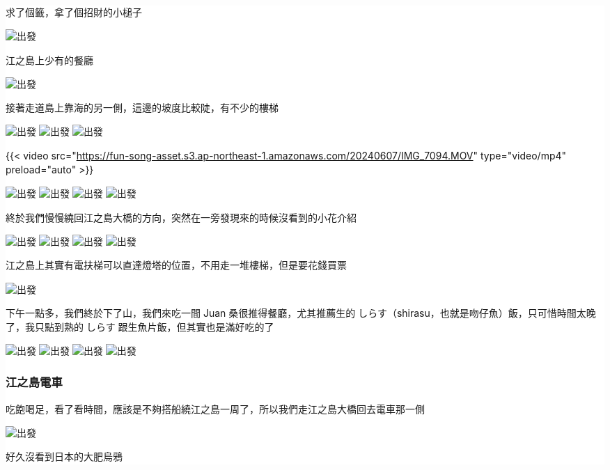 求了個籤，拿了個招財的小槌子

![出發](https://fun-song-asset.s3.ap-northeast-1.amazonaws.com/20240607/IMG_7085.JPG)

江之島上少有的餐廳

![出發](https://fun-song-asset.s3.ap-northeast-1.amazonaws.com/20240607/IMG_7087.JPG)

接著走道島上靠海的另一側，這邊的坡度比較陡，有不少的樓梯

![出發](https://fun-song-asset.s3.ap-northeast-1.amazonaws.com/20240607/IMG_7089.JPG)
![出發](https://fun-song-asset.s3.ap-northeast-1.amazonaws.com/20240607/IMG_7093.JPG)
![出發](https://fun-song-asset.s3.ap-northeast-1.amazonaws.com/20240607/15.jpg)

{{< video src="https://fun-song-asset.s3.ap-northeast-1.amazonaws.com/20240607/IMG_7094.MOV" type="video/mp4" preload="auto" >}}

![出發](https://fun-song-asset.s3.ap-northeast-1.amazonaws.com/20240607/IMG_7098.JPG)
![出發](https://fun-song-asset.s3.ap-northeast-1.amazonaws.com/20240607/IMG_7100.JPG)
![出發](https://fun-song-asset.s3.ap-northeast-1.amazonaws.com/20240607/IMG_7102.JPG)
![出發](https://fun-song-asset.s3.ap-northeast-1.amazonaws.com/20240607/13.jpg)

終於我們慢慢繞回江之島大橋的方向，突然在一旁發現來的時候沒看到的小花介紹

![出發](https://fun-song-asset.s3.ap-northeast-1.amazonaws.com/20240607/IMG_7103.JPG)
![出發](https://fun-song-asset.s3.ap-northeast-1.amazonaws.com/20240607/IMG_7104.JPG)
![出發](https://fun-song-asset.s3.ap-northeast-1.amazonaws.com/20240607/IMG_7105.JPG)
![出發](https://fun-song-asset.s3.ap-northeast-1.amazonaws.com/20240607/IMG_7106.JPG)

江之島上其實有電扶梯可以直達燈塔的位置，不用走一堆樓梯，但是要花錢買票

![出發](https://fun-song-asset.s3.ap-northeast-1.amazonaws.com/20240607/IMG_7107.JPG)

下午一點多，我們終於下了山，我們來吃一間 Juan 桑很推得餐廳，尤其推薦生的 しらす（shirasu，也就是吻仔魚）飯，只可惜時間太晚了，我只點到熟的 しらす 跟生魚片飯，但其實也是滿好吃的了

![出發](https://fun-song-asset.s3.ap-northeast-1.amazonaws.com/20240607/IMG_7109.JPG)
![出發](https://fun-song-asset.s3.ap-northeast-1.amazonaws.com/20240607/IMG_7112.JPG)
![出發](https://fun-song-asset.s3.ap-northeast-1.amazonaws.com/20240607/16.jpg)
![出發](https://fun-song-asset.s3.ap-northeast-1.amazonaws.com/20240607/IMG_7114.JPG)

### 江之島電車

吃飽喝足，看了看時間，應該是不夠搭船繞江之島一周了，所以我們走江之島大橋回去電車那一側

![出發](https://fun-song-asset.s3.ap-northeast-1.amazonaws.com/20240607/IMG_7115.JPG)

好久沒看到日本的大肥烏鴉
